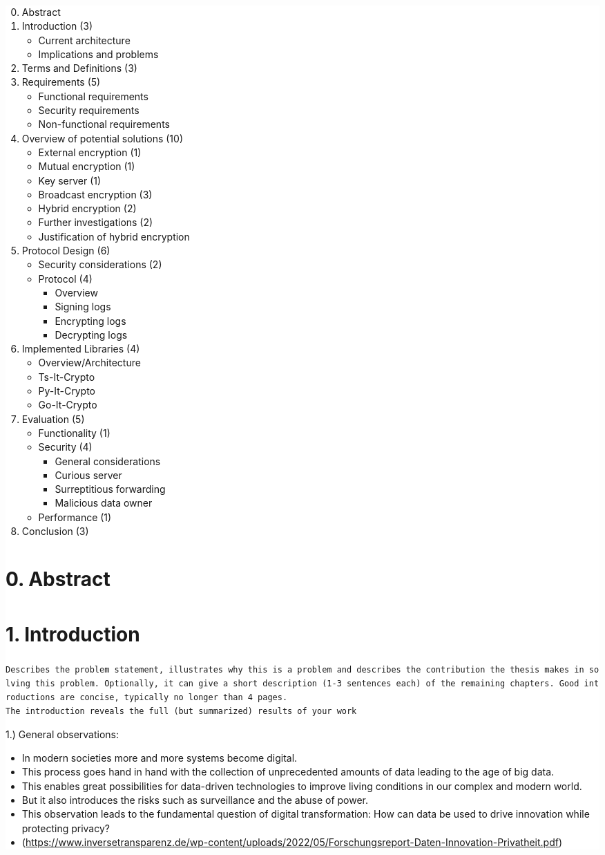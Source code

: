
0. Abstract
1. Introduction (3)
    - Current architecture
    - Implications and problems
2. Terms and Definitions (3)
3. Requirements (5)
    - Functional requirements
    - Security requirements
    - Non-functional requirements
4. Overview of potential solutions (10)
    - External encryption (1)
    - Mutual encryption (1)
    - Key server (1)
    - Broadcast encryption (3)
    - Hybrid encryption (2)
    - Further investigations (2)
    - Justification of hybrid encryption
5. Protocol Design (6)
    - Security considerations (2)
    - Protocol (4)
      - Overview
      - Signing logs
      - Encrypting logs
      - Decrypting logs
6. Implemented Libraries (4)
      - Overview/Architecture
      - Ts-It-Crypto
      - Py-It-Crypto
      - Go-It-Crypto
6. Evaluation (5)
    - Functionality (1)
    - Security (4)
      - General considerations
      - Curious server
      - Surreptitious forwarding
      - Malicious data owner
    - Performance (1)
7. Conclusion (3)


# 0. Abstract

# 1. Introduction
    Describes the problem statement, illustrates why this is a problem and describes the contribution the thesis makes in solving this problem. Optionally, it can give a short description (1-3 sentences each) of the remaining chapters. Good introductions are concise, typically no longer than 4 pages.
    The introduction reveals the full (but summarized) results of your work


1.) General observations:
- In modern societies more and more systems become digital.
- This process goes hand in hand with the collection of unprecedented amounts of data leading to the age of big data.
- This enables great possibilities for data-driven technologies to improve living conditions in our complex and modern world.
- But it also introduces the risks such as surveillance and the abuse of power.
- This observation leads to the fundamental question of digital transformation: How can data be used to drive innovation while protecting privacy?
- (https://www.inversetransparenz.de/wp-content/uploads/2022/05/Forschungsreport-Daten-Innovation-Privatheit.pdf)
